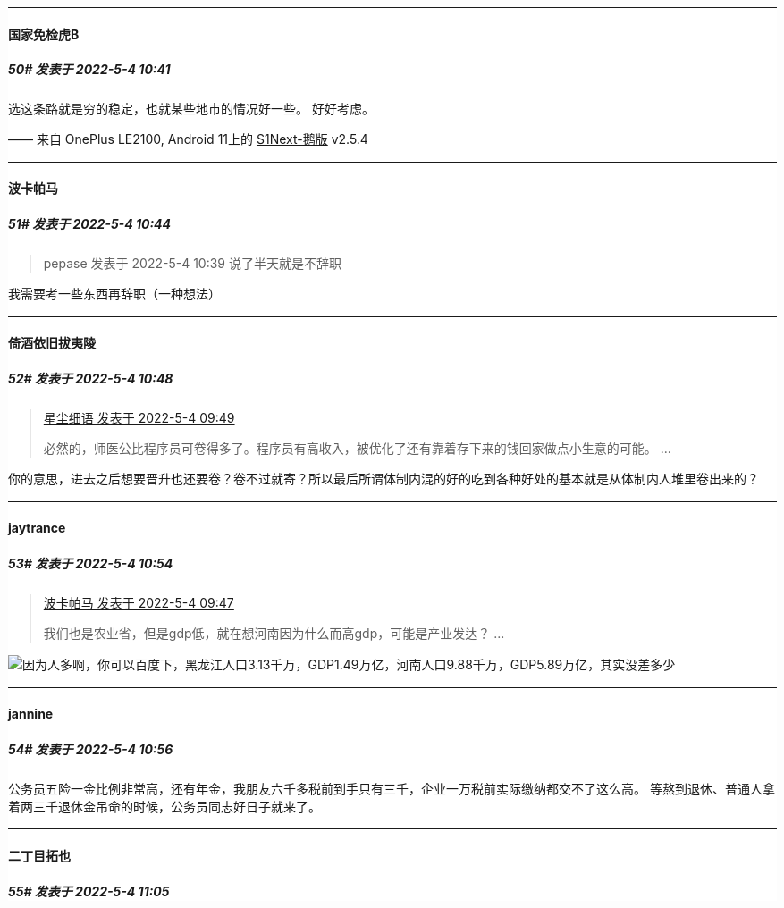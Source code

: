 *****

####  国家免检虎B  
##### 50#       发表于 2022-5-4 10:41

选这条路就是穷的稳定，也就某些地市的情况好一些。
好好考虑。

—— 来自 OnePlus LE2100, Android 11上的 [S1Next-鹅版](https://github.com/ykrank/S1-Next/releases) v2.5.4

*****

####  波卡帕马  
##### 51#       发表于 2022-5-4 10:44

<blockquote>pepase 发表于 2022-5-4 10:39
说了半天就是不辞职</blockquote>
我需要考一些东西再辞职（一种想法）

*****

####  倚酒依旧拔夷陵  
##### 52#       发表于 2022-5-4 10:48

<blockquote><a href="httphttps://bbs.saraba1st.com/2b/forum.php?mod=redirect&amp;goto=findpost&amp;pid=55686997&amp;ptid=2067746" target="_blank">星尘细语 发表于 2022-5-4 09:49</a>

必然的，师医公比程序员可卷得多了。程序员有高收入，被优化了还有靠着存下来的钱回家做点小生意的可能。 ...</blockquote>
你的意思，进去之后想要晋升也还要卷？卷不过就寄？所以最后所谓体制内混的好的吃到各种好处的基本就是从体制内人堆里卷出来的？

*****

####  jaytrance  
##### 53#       发表于 2022-5-4 10:54

<blockquote><a href="httphttps://bbs.saraba1st.com/2b/forum.php?mod=redirect&amp;goto=findpost&amp;pid=55686974&amp;ptid=2067746" target="_blank">波卡帕马 发表于 2022-5-4 09:47</a>

我们也是农业省，但是gdp低，就在想河南因为什么而高gdp，可能是产业发达？ ...</blockquote>
<img src="https://static.saraba1st.com/image/smiley/face2017/213.gif" referrerpolicy="no-referrer">因为人多啊，你可以百度下，黑龙江人口3.13千万，GDP1.49万亿，河南人口9.88千万，GDP5.89万亿，其实没差多少

*****

####  jannine  
##### 54#       发表于 2022-5-4 10:56

公务员五险一金比例非常高，还有年金，我朋友六千多税前到手只有三千，企业一万税前实际缴纳都交不了这么高。
等熬到退休、普通人拿着两三千退休金吊命的时候，公务员同志好日子就来了。

*****

####  二丁目拓也  
##### 55#       发表于 2022-5-4 11:05
